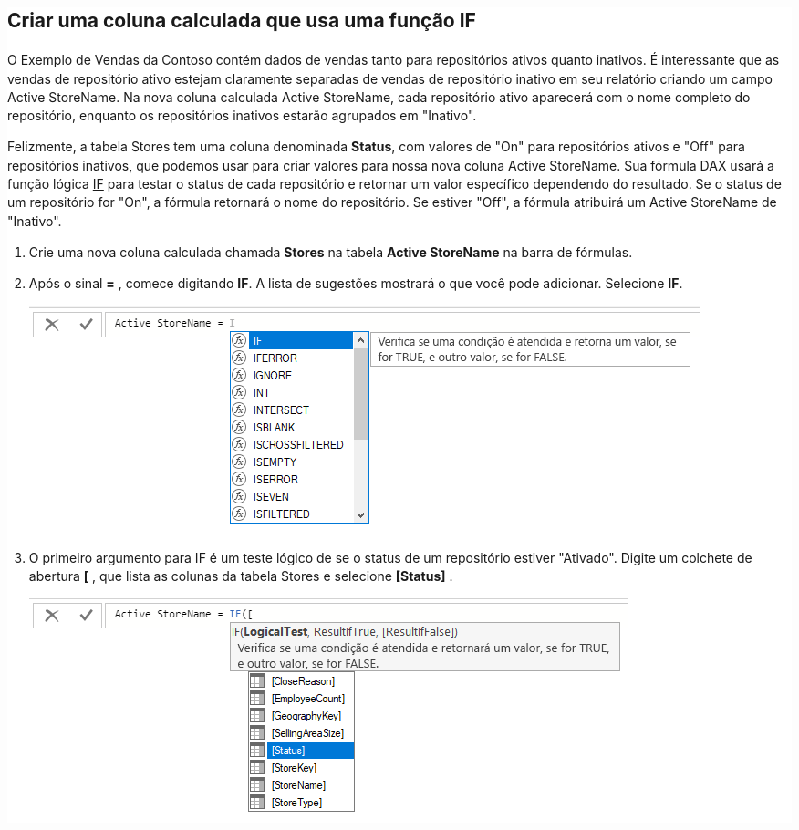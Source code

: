 ## <a name="create-a-calculated-column-that-uses-an-if-function"></a>Criar uma coluna calculada que usa uma função IF

O Exemplo de Vendas da Contoso contém dados de vendas tanto para repositórios ativos quanto inativos. É interessante que as vendas de repositório ativo estejam claramente separadas de vendas de repositório inativo em seu relatório criando um campo Active StoreName. Na nova coluna calculada Active StoreName, cada repositório ativo aparecerá com o nome completo do repositório, enquanto os repositórios inativos estarão agrupados em "Inativo". 

Felizmente, a tabela Stores tem uma coluna denominada **Status**, com valores de "On" para repositórios ativos e "Off" para repositórios inativos, que podemos usar para criar valores para nossa nova coluna Active StoreName. Sua fórmula DAX usará a função lógica [IF](https://msdn.microsoft.com/library/ee634824.aspx) para testar o status de cada repositório e retornar um valor específico dependendo do resultado. Se o status de um repositório for "On", a fórmula retornará o nome do repositório. Se estiver "Off", a fórmula atribuirá um Active StoreName de "Inativo". 


1.  Crie uma nova coluna calculada chamada **Stores** na tabela **Active StoreName** na barra de fórmulas.
    
2.  Após o sinal **=** , comece digitando **IF**. A lista de sugestões mostrará o que você pode adicionar. Selecione **IF**.
    
    ![Selecione IF](media/desktop-tutorial-create-calculated-columns/if1.png)
    
3.  O primeiro argumento para IF é um teste lógico de se o status de um repositório estiver "Ativado". Digite um colchete de abertura **[** , que lista as colunas da tabela Stores e selecione **[Status]** .
    
    ![Selecione Status](media/desktop-tutorial-create-calculated-columns/if2.png)
    